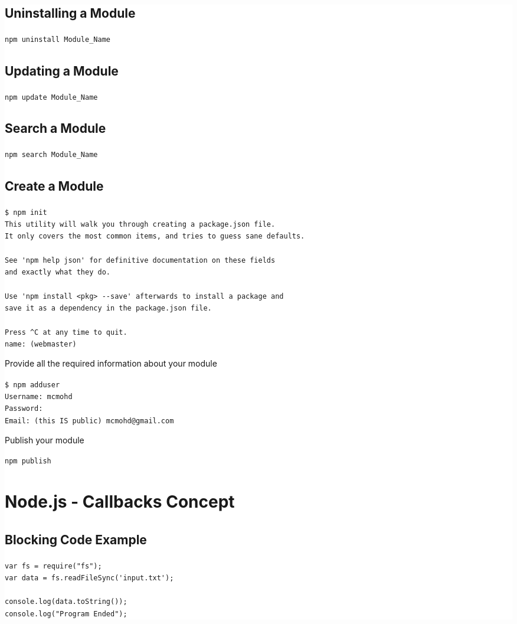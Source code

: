 ## Uninstalling a Module
```
npm uninstall Module_Name
```
## Updating a Module
```
npm update Module_Name
```
## Search a Module
```
npm search Module_Name
```
## Create a Module
```
$ npm init
This utility will walk you through creating a package.json file.
It only covers the most common items, and tries to guess sane defaults.

See 'npm help json' for definitive documentation on these fields
and exactly what they do.

Use 'npm install <pkg> --save' afterwards to install a package and
save it as a dependency in the package.json file.

Press ^C at any time to quit.
name: (webmaster)
```
Provide all the required information about your module
```
$ npm adduser
Username: mcmohd
Password:
Email: (this IS public) mcmohd@gmail.com
```
Publish your module
```
npm publish
```

# Node.js - Callbacks Concept
## Blocking Code Example
```
var fs = require("fs");
var data = fs.readFileSync('input.txt');

console.log(data.toString());
console.log("Program Ended");
```
